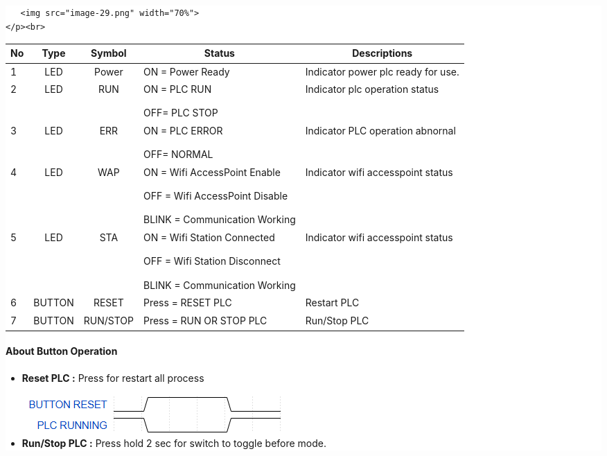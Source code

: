        <img src="image-29.png" width="70%">
    </p><br>


| **No** |**Type**|**Symbol** | **Status** | **Descriptions**      |
|--------|:-:|:-:|-----------------|----------------|
|1|LED|Power|ON = Power Ready|Indicator power plc ready for use.|
|2|LED|RUN|ON = PLC RUN</p>OFF= PLC STOP|Indicator plc operation status|
|3|LED|ERR|ON = PLC ERROR</p>OFF= NORMAL|Indicator PLC operation abnornal |
|4|LED|WAP|ON = Wifi AccessPoint Enable</p>OFF = Wifi AccessPoint Disable</p>BLINK = Communication Working |Indicator wifi accesspoint status |
|5|LED|STA|ON = Wifi Station Connected</p>OFF = Wifi Station Disconnect</p>BLINK = Communication Working|Indicator wifi accesspoint status|
|6|BUTTON|RESET| Press = RESET PLC | Restart PLC |
|7|BUTTON|RUN/STOP| Press = RUN OR STOP PLC | Run/Stop PLC |

#### **About Button Operation**
- **Reset PLC :** Press for restart all process </p>
![alt text](image-30.png)
- **Run/Stop PLC :** Press hold 2 sec for switch to toggle before mode.</p>